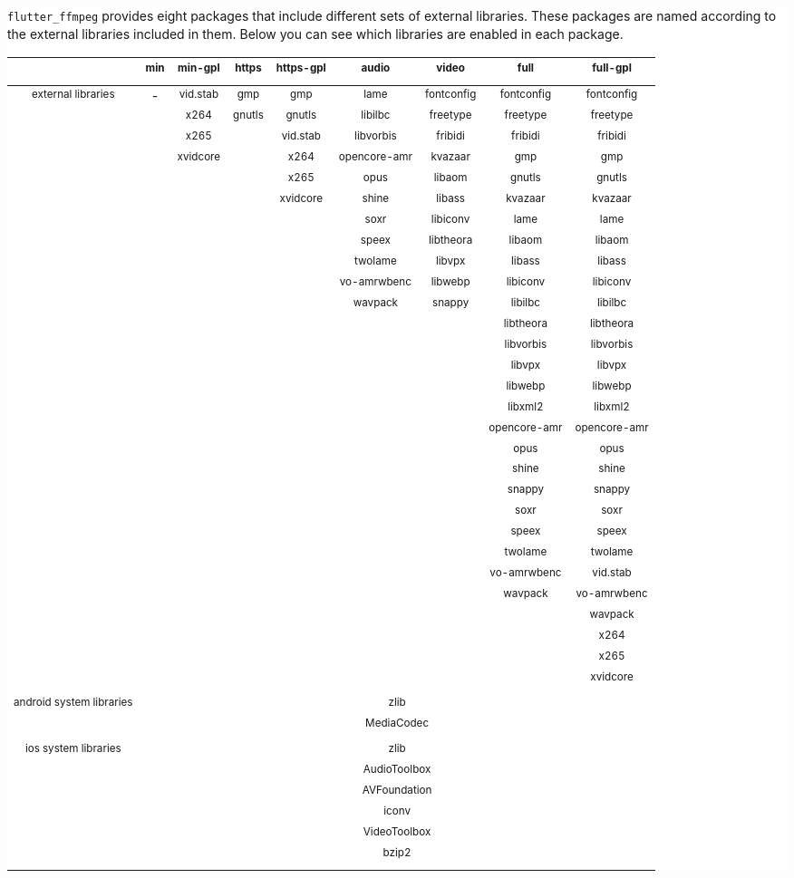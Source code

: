 `flutter_ffmpeg` provides eight packages that include different sets of external libraries. These packages are named 
according to the external libraries included in them. Below you can see which libraries are enabled in each package. 

<table>
<thead>
<tr>
<th align="center"></th>
<th align="center"><sup>min</sup></th>
<th align="center"><sup>min-gpl</sup></th>
<th align="center"><sup>https</sup></th>
<th align="center"><sup>https-gpl</sup></th>
<th align="center"><sup>audio</sup></th>
<th align="center"><sup>video</sup></th>
<th align="center"><sup>full</sup></th>
<th align="center"><sup>full-gpl</sup></th>
</tr>
</thead>
<tbody>
<tr>
<td align="center"><sup>external libraries</sup></td>
<td align="center">-</td>
<td align="center"><sup>vid.stab</sup><br><sup>x264</sup><br><sup>x265</sup><br><sup>xvidcore</sup></td>
<td align="center"><sup>gmp</sup><br><sup>gnutls</sup></td>
<td align="center"><sup>gmp</sup><br><sup>gnutls</sup><br><sup>vid.stab</sup><br><sup>x264</sup><br><sup>x265</sup><br><sup>xvidcore</sup></td>
<td align="center"><sup>lame</sup><br><sup>libilbc</sup><br><sup>libvorbis</sup><br><sup>opencore-amr</sup><br><sup>opus</sup><br><sup>shine</sup><br><sup>soxr</sup><br><sup>speex</sup><br><sup>twolame</sup><br><sup>vo-amrwbenc</sup><br><sup>wavpack</sup></td>
<td align="center"><sup>fontconfig</sup><br><sup>freetype</sup><br><sup>fribidi</sup><br><sup>kvazaar</sup><br><sup>libaom</sup><br><sup>libass</sup><br><sup>libiconv</sup><br><sup>libtheora</sup><br><sup>libvpx</sup><br><sup>libwebp</sup><br><sup>snappy</sup></td>
<td align="center"><sup>fontconfig</sup><br><sup>freetype</sup><br><sup>fribidi</sup><br><sup>gmp</sup><br><sup>gnutls</sup><br><sup>kvazaar</sup><br><sup>lame</sup><br><sup>libaom</sup><br><sup>libass</sup><br><sup>libiconv</sup><br><sup>libilbc</sup><br><sup>libtheora</sup><br><sup>libvorbis</sup><br><sup>libvpx</sup><br><sup>libwebp</sup><br><sup>libxml2</sup><br><sup>opencore-amr</sup><br><sup>opus</sup><br><sup>shine</sup><br><sup>snappy</sup><br><sup>soxr</sup><br><sup>speex</sup><br><sup>twolame</sup><br><sup>vo-amrwbenc</sup><br><sup>wavpack</sup></td>
<td align="center"><sup>fontconfig</sup><br><sup>freetype</sup><br><sup>fribidi</sup><br><sup>gmp</sup><br><sup>gnutls</sup><br><sup>kvazaar</sup><br><sup>lame</sup><br><sup>libaom</sup><br><sup>libass</sup><br><sup>libiconv</sup><br><sup>libilbc</sup><br><sup>libtheora</sup><br><sup>libvorbis</sup><br><sup>libvpx</sup><br><sup>libwebp</sup><br><sup>libxml2</sup><br><sup>opencore-amr</sup><br><sup>opus</sup><br><sup>shine</sup><br><sup>snappy</sup><br><sup>soxr</sup><br><sup>speex</sup><br><sup>twolame</sup><br><sup>vid.stab</sup><br><sup>vo-amrwbenc</sup><br><sup>wavpack</sup><br><sup>x264</sup><br><sup>x265</sup><br><sup>xvidcore</sup></td>
</tr>
<tr>
<td align="center"><sup>android system libraries</sup></td>
<td align="center" colspan=8><sup>zlib</sup><br><sup>MediaCodec</sup></td>
</tr>
<tr>
<td align="center"><sup>ios system libraries</sup></td>
<td align="center" colspan=8><sup>zlib</sup><br><sup>AudioToolbox</sup><br><sup>AVFoundation</sup><br><sup>iconv</sup><br><sup>VideoToolbox</sup><br><sup>bzip2</sup></td>
</tr>
</tbody>
</table>
